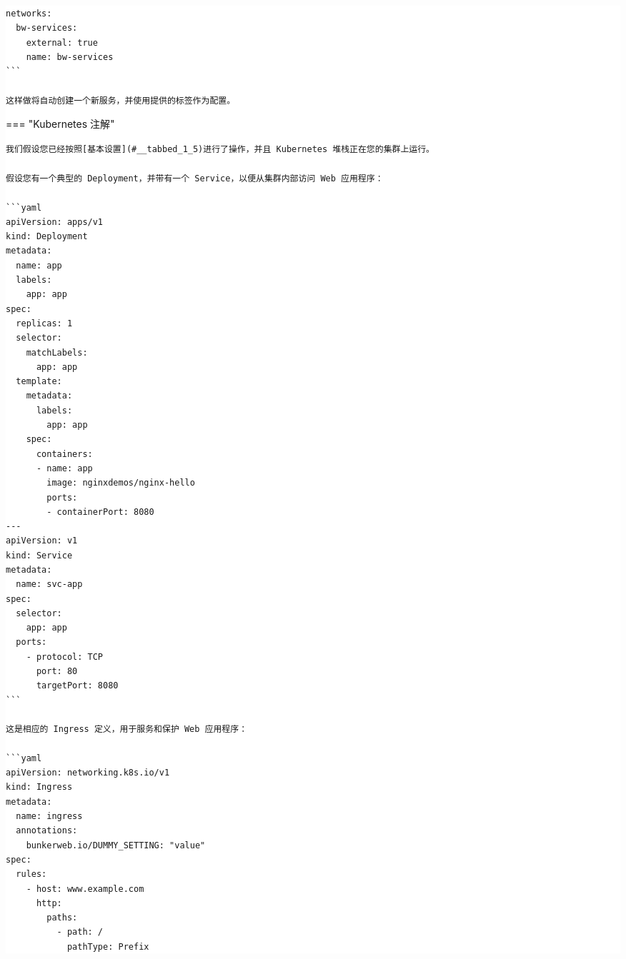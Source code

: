     networks:
      bw-services:
        external: true
        name: bw-services
    ```

    这样做将自动创建一个新服务，并使用提供的标签作为配置。

=== "Kubernetes 注解"

    我们假设您已经按照[基本设置](#__tabbed_1_5)进行了操作，并且 Kubernetes 堆栈正在您的集群上运行。

    假设您有一个典型的 Deployment，并带有一个 Service，以便从集群内部访问 Web 应用程序：

    ```yaml
    apiVersion: apps/v1
    kind: Deployment
    metadata:
      name: app
      labels:
    	app: app
    spec:
      replicas: 1
      selector:
    	matchLabels:
    	  app: app
      template:
    	metadata:
    	  labels:
    		app: app
    	spec:
    	  containers:
    	  - name: app
    		image: nginxdemos/nginx-hello
    		ports:
    		- containerPort: 8080
    ---
    apiVersion: v1
    kind: Service
    metadata:
      name: svc-app
    spec:
      selector:
    	app: app
      ports:
    	- protocol: TCP
    	  port: 80
    	  targetPort: 8080
    ```

    这是相应的 Ingress 定义，用于服务和保护 Web 应用程序：

    ```yaml
    apiVersion: networking.k8s.io/v1
    kind: Ingress
    metadata:
      name: ingress
      annotations:
        bunkerweb.io/DUMMY_SETTING: "value"
    spec:
      rules:
        - host: www.example.com
          http:
            paths:
              - path: /
                pathType: Prefix